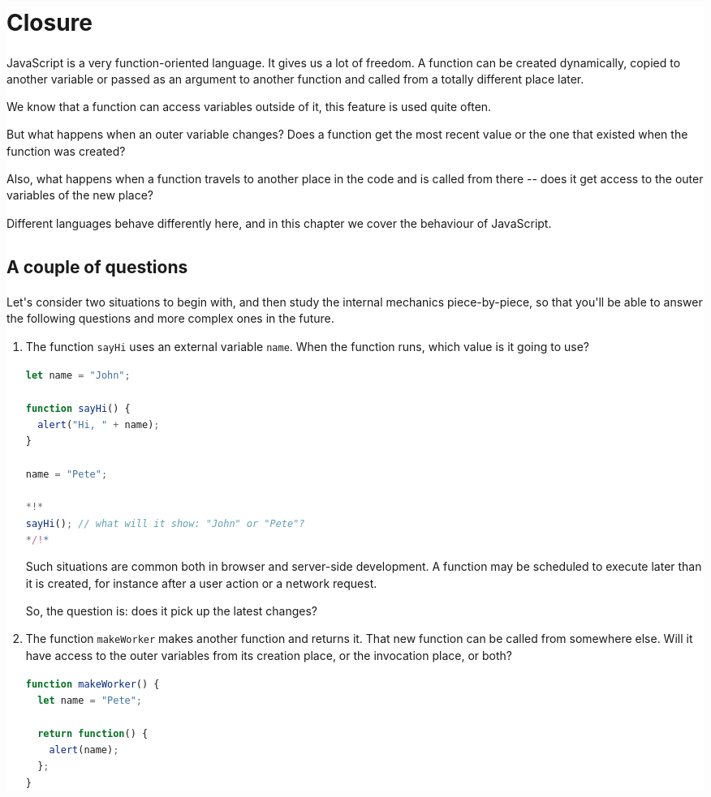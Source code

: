 
# Closure

JavaScript is a very function-oriented language. It gives us a lot of freedom. A function can be created dynamically,  copied to another variable or passed as an argument to another function and called from a totally different place later.

We know that a function can access variables outside of it, this feature is used quite often.

But what happens when an outer variable changes? Does a function get the most recent value or the one that existed when the function was created?

Also, what happens when a function travels to another place in the code and is called from there -- does it get access to the outer variables of the new place?

Different languages behave differently here, and in this chapter we cover the behaviour of JavaScript.

## A couple of questions

Let's consider two situations to begin with, and then study the internal mechanics piece-by-piece, so that you'll be able to answer the following questions and more complex ones in the future.

1. The function `sayHi` uses an external variable `name`. When the function runs, which value is it going to use?

    ```js
    let name = "John";

    function sayHi() {
      alert("Hi, " + name);
    }

    name = "Pete";

    *!*
    sayHi(); // what will it show: "John" or "Pete"?
    */!*
    ```

    Such situations are common both in browser and server-side development. A function may be scheduled to execute later than it is created, for instance after a user action or a network request.

    So, the question is: does it pick up the latest changes?


2. The function `makeWorker` makes another function and returns it. That new function can be called from somewhere else. Will it have access to the outer variables from its creation place, or the invocation place, or both?

    ```js
    function makeWorker() {
      let name = "Pete";

      return function() {
        alert(name);
      };
    }
